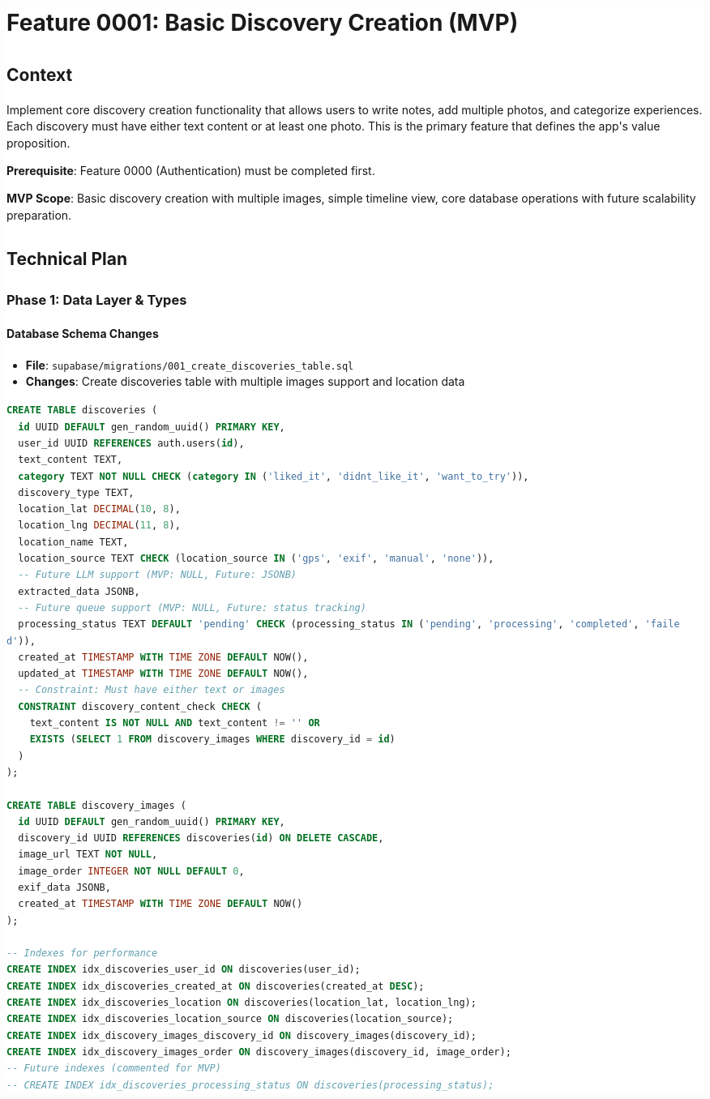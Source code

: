 # Feature 0001: Basic Discovery Creation (MVP)

## Context
Implement core discovery creation functionality that allows users to write notes, add multiple photos, and categorize experiences. Each discovery must have either text content or at least one photo. This is the primary feature that defines the app's value proposition.

**Prerequisite**: Feature 0000 (Authentication) must be completed first.

**MVP Scope**: Basic discovery creation with multiple images, simple timeline view, core database operations with future scalability preparation.

## Technical Plan

### Phase 1: Data Layer & Types

#### Database Schema Changes
- **File**: `supabase/migrations/001_create_discoveries_table.sql`
- **Changes**: Create discoveries table with multiple images support and location data
```sql
CREATE TABLE discoveries (
  id UUID DEFAULT gen_random_uuid() PRIMARY KEY,
  user_id UUID REFERENCES auth.users(id),
  text_content TEXT,
  category TEXT NOT NULL CHECK (category IN ('liked_it', 'didnt_like_it', 'want_to_try')),
  discovery_type TEXT,
  location_lat DECIMAL(10, 8),
  location_lng DECIMAL(11, 8),
  location_name TEXT,
  location_source TEXT CHECK (location_source IN ('gps', 'exif', 'manual', 'none')),
  -- Future LLM support (MVP: NULL, Future: JSONB)
  extracted_data JSONB,
  -- Future queue support (MVP: NULL, Future: status tracking)
  processing_status TEXT DEFAULT 'pending' CHECK (processing_status IN ('pending', 'processing', 'completed', 'failed')),
  created_at TIMESTAMP WITH TIME ZONE DEFAULT NOW(),
  updated_at TIMESTAMP WITH TIME ZONE DEFAULT NOW(),
  -- Constraint: Must have either text or images
  CONSTRAINT discovery_content_check CHECK (
    text_content IS NOT NULL AND text_content != '' OR 
    EXISTS (SELECT 1 FROM discovery_images WHERE discovery_id = id)
  )
);

CREATE TABLE discovery_images (
  id UUID DEFAULT gen_random_uuid() PRIMARY KEY,
  discovery_id UUID REFERENCES discoveries(id) ON DELETE CASCADE,
  image_url TEXT NOT NULL,
  image_order INTEGER NOT NULL DEFAULT 0,
  exif_data JSONB,
  created_at TIMESTAMP WITH TIME ZONE DEFAULT NOW()
);

-- Indexes for performance
CREATE INDEX idx_discoveries_user_id ON discoveries(user_id);
CREATE INDEX idx_discoveries_created_at ON discoveries(created_at DESC);
CREATE INDEX idx_discoveries_location ON discoveries(location_lat, location_lng);
CREATE INDEX idx_discoveries_location_source ON discoveries(location_source);
CREATE INDEX idx_discovery_images_discovery_id ON discovery_images(discovery_id);
CREATE INDEX idx_discovery_images_order ON discovery_images(discovery_id, image_order);
-- Future indexes (commented for MVP)
-- CREATE INDEX idx_discoveries_processing_status ON discoveries(processing_status);
```